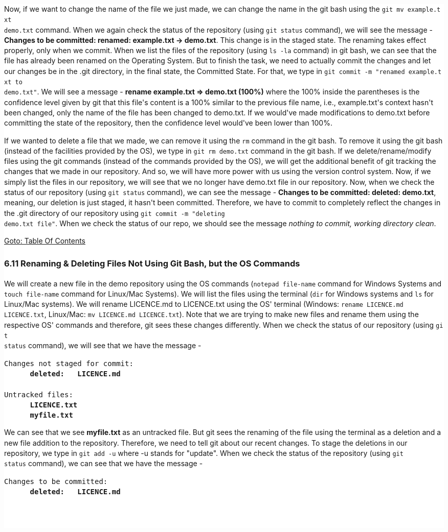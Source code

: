 Now, if we want to change the name of the file we just made, we can change the name in the git bash using the <code>git mv example.txt demo.txt</code> command. When we again check the status of the repository (using <code>git status</code> command), we will see the message - <strong>Changes to be committed: renamed:     example.txt -> demo.txt</strong>. This change is in the staged state. The renaming takes effect properly, only when we commit. When we list the files of the repository (using <code>ls -la</code> command) in git bash, we can see that the file has already been renamed on the Operating System. But to finish the task, we need to actually commit the changes and let our changes be in the .git directory, in the final state, the Committed State. For that, we type in <code>git commit -m "renamed example.txt to demo.txt"</code>. We will see a message - <strong>rename example.txt => demo.txt (100%)</strong> where the 100% inside the parentheses is the confidence level given by git that this file's content is a 100% similar to the previous file name, i.e., example.txt's context hasn't been changed, only the name of the file has been changed to demo.txt. If we would've made modifications to demo.txt before committing the state of the repository, then the confidence level would've been lower than 100%.

If we wanted to delete a file that we made, we can remove it using the <code>rm</code> command in the git bash. To remove it using the git bash (instead of the facilities provided by the OS), we type in <code>git rm demo.txt</code> command in the git bash. If we delete/rename/modify files using the git commands (instead of the commands provided by the OS), we will get the additional benefit of git tracking the changes that we made in our repository. And so, we will have more power with us using the version control system. Now, if we simply list the files in our repository, we will see that we no longer have demo.txt file in our repository. Now, when we check the status of our repository (using <code>git status</code> command), we can see the message - <strong>Changes to be committed: deleted:    demo.txt</strong>, meaning, our deletion is just staged, it hasn't been committed. Therefore, we have to commit to completely reflect the changes in the .git directory of our repository using <code>git commit -m "deleting demo.txt file"</code>. When we check the status of our repo, we should see the message <em>nothing to commit, working directory clean</em>.

[Goto: Table Of Contents](https://github.com/Ch-sriram/Just-Git-In#table-of-contents)

### 6.11 Renaming & Deleting Files Not Using Git Bash, but the OS Commands

We will create a new file in the demo repository using the OS commands (<code>notepad file-name</code> command for Windows Systems and <code>touch file-name</code> command for Linux/Mac Systems). We will list the files using the terminal (<code>dir</code> for Windows systems and <code>ls</code> for Linux/Mac systems). We will rename LICENCE.md to LICENCE.txt using the OS' terminal (Windows: <code>rename LICENCE.md LICENCE.txt</code>, Linux/Mac: <code>mv LICENCE.md LICENCE.txt</code>). Note that we are trying to make new files and rename them using the respective OS' commands and therefore, git sees these changes differently. When we check the status of our repository (using <code>git status</code> command), we will see that we have the message -
<pre>
Changes not staged for commit: 
      <strong>deleted:   LICENCE.md</strong>

Untracked files:
      <strong>LICENCE.txt</strong>
      <strong>myfile.txt</strong>
</pre>

We can see that we see <strong>myfile.txt</strong> as an untracked file. But git sees the renaming of the file using the terminal as a deletion and a new file addition to the repository. Therefore, we need to tell git about our recent changes. To stage the deletions in our repository, we type in <code>git add -u</code> where -u stands for "update". When we check the status of the repository (using <code>git status</code> command), we can see that we have the message -
<pre>
Changes to be committed: 
      <strong>deleted:   LICENCE.md</strong>
